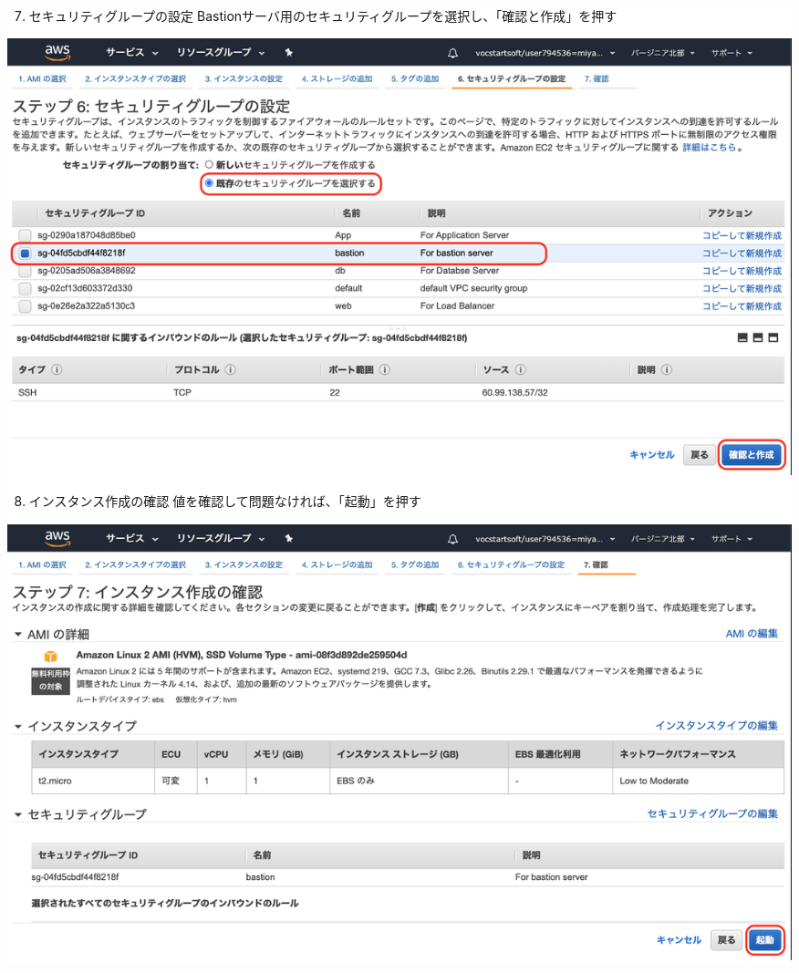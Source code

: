 7. セキュリティグループの設定
Bastionサーバ用のセキュリティグループを選択し、「確認と作成」を押す

![Bastionサーバ作成](./img/create_bastion7.png)

8. インスタンス作成の確認
値を確認して問題なければ、「起動」を押す

![Bastionサーバ作成](./img/create_bastion8.png)

